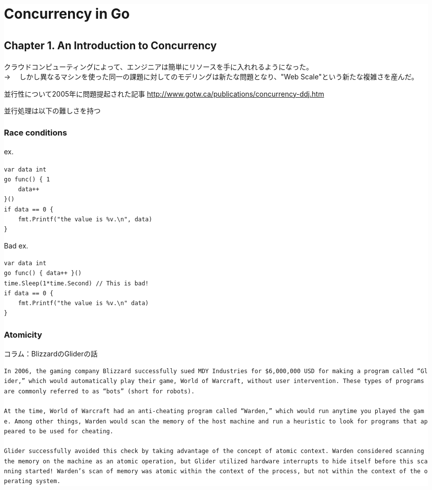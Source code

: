 # Concurrency in Go

## Chapter 1. An Introduction to Concurrency

クラウドコンピューティングによって、エンジニアは簡単にリソースを手に入れれるようになった。  
→ 　しかし異なるマシンを使った同一の課題に対してのモデリングは新たな問題となり、"Web Scale"という新たな複雑さを産んだ。

並行性について2005年に問題提起された記事
http://www.gotw.ca/publications/concurrency-ddj.htm

並行処理は以下の難しさを持つ

### Race conditions

ex.

```
var data int
go func() { 1
    data++
}()
if data == 0 {
    fmt.Printf("the value is %v.\n", data)
}
```

Bad ex.

```
var data int
go func() { data++ }()
time.Sleep(1*time.Second) // This is bad!
if data == 0 {
    fmt.Printf("the value is %v.\n" data)
}
```

### Atomicity

コラム：BlizzardのGliderの話

```
In 2006, the gaming company Blizzard successfully sued MDY Industries for $6,000,000 USD for making a program called “Glider,” which would automatically play their game, World of Warcraft, without user intervention. These types of programs are commonly referred to as “bots” (short for robots).

At the time, World of Warcraft had an anti-cheating program called “Warden,” which would run anytime you played the game. Among other things, Warden would scan the memory of the host machine and run a heuristic to look for programs that appeared to be used for cheating.

Glider successfully avoided this check by taking advantage of the concept of atomic context. Warden considered scanning the memory on the machine as an atomic operation, but Glider utilized hardware interrupts to hide itself before this scanning started! Warden’s scan of memory was atomic within the context of the process, but not within the context of the operating system.
```
